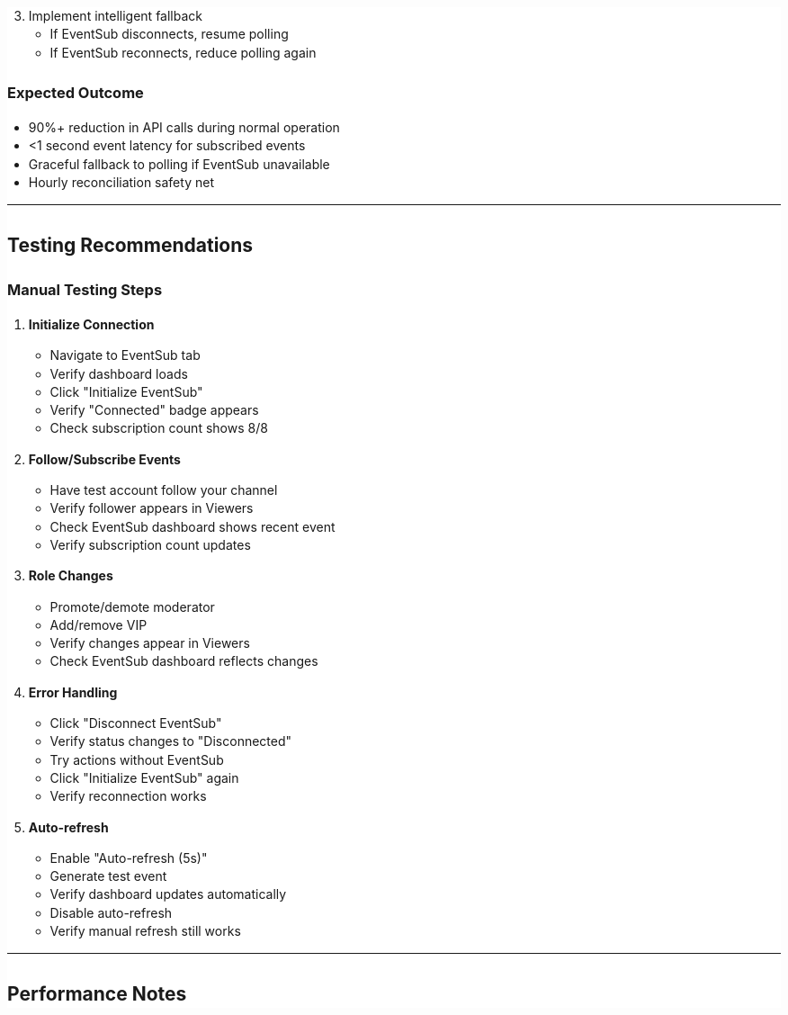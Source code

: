 3. Implement intelligent fallback
   - If EventSub disconnects, resume polling
   - If EventSub reconnects, reduce polling again

### Expected Outcome
- 90%+ reduction in API calls during normal operation
- <1 second event latency for subscribed events
- Graceful fallback to polling if EventSub unavailable
- Hourly reconciliation safety net

---

## Testing Recommendations

### Manual Testing Steps

1. **Initialize Connection**
   - Navigate to EventSub tab
   - Verify dashboard loads
   - Click "Initialize EventSub"
   - Verify "Connected" badge appears
   - Check subscription count shows 8/8

2. **Follow/Subscribe Events**
   - Have test account follow your channel
   - Verify follower appears in Viewers
   - Check EventSub dashboard shows recent event
   - Verify subscription count updates

3. **Role Changes**
   - Promote/demote moderator
   - Add/remove VIP
   - Verify changes appear in Viewers
   - Check EventSub dashboard reflects changes

4. **Error Handling**
   - Click "Disconnect EventSub"
   - Verify status changes to "Disconnected"
   - Try actions without EventSub
   - Click "Initialize EventSub" again
   - Verify reconnection works

5. **Auto-refresh**
   - Enable "Auto-refresh (5s)"
   - Generate test event
   - Verify dashboard updates automatically
   - Disable auto-refresh
   - Verify manual refresh still works

---

## Performance Notes
